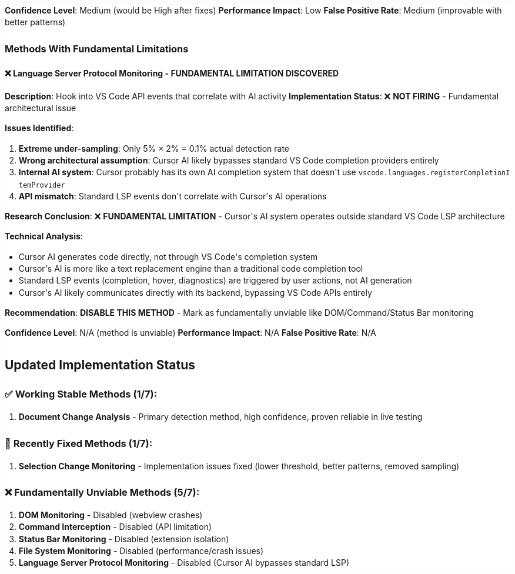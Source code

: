 **Confidence Level**: Medium (would be High after fixes)
**Performance Impact**: Low
**False Positive Rate**: Medium (improvable with better patterns)

### Methods With Fundamental Limitations

#### ❌ Language Server Protocol Monitoring - FUNDAMENTAL LIMITATION DISCOVERED
**Description**: Hook into VS Code API events that correlate with AI activity
**Implementation Status**: ❌ **NOT FIRING** - Fundamental architectural issue

**Issues Identified**:
1. **Extreme under-sampling**: Only 5% × 2% = 0.1% actual detection rate
2. **Wrong architectural assumption**: Cursor AI likely bypasses standard VS Code completion providers entirely
3. **Internal AI system**: Cursor probably has its own AI completion system that doesn't use `vscode.languages.registerCompletionItemProvider`
4. **API mismatch**: Standard LSP events don't correlate with Cursor's AI operations

**Research Conclusion**: ❌ **FUNDAMENTAL LIMITATION** - Cursor's AI system operates outside standard VS Code LSP architecture

**Technical Analysis**:
- Cursor AI generates code directly, not through VS Code's completion system
- Cursor's AI is more like a text replacement engine than a traditional code completion tool
- Standard LSP events (completion, hover, diagnostics) are triggered by user actions, not AI generation
- Cursor's AI likely communicates directly with its backend, bypassing VS Code APIs entirely

**Recommendation**: **DISABLE THIS METHOD** - Mark as fundamentally unviable like DOM/Command/Status Bar monitoring

**Confidence Level**: N/A (method is unviable)
**Performance Impact**: N/A 
**False Positive Rate**: N/A

## Updated Implementation Status

### ✅ **Working Stable Methods (1/7):**
1. **Document Change Analysis** - Primary detection method, high confidence, proven reliable in live testing

### 🔧 **Recently Fixed Methods (1/7):**
1. **Selection Change Monitoring** - Implementation issues fixed (lower threshold, better patterns, removed sampling)

### ❌ **Fundamentally Unviable Methods (5/7):**
1. **DOM Monitoring** - Disabled (webview crashes)
2. **Command Interception** - Disabled (API limitation)
3. **Status Bar Monitoring** - Disabled (extension isolation)
4. **File System Monitoring** - Disabled (performance/crash issues)  
5. **Language Server Protocol Monitoring** - Disabled (Cursor AI bypasses standard LSP)
